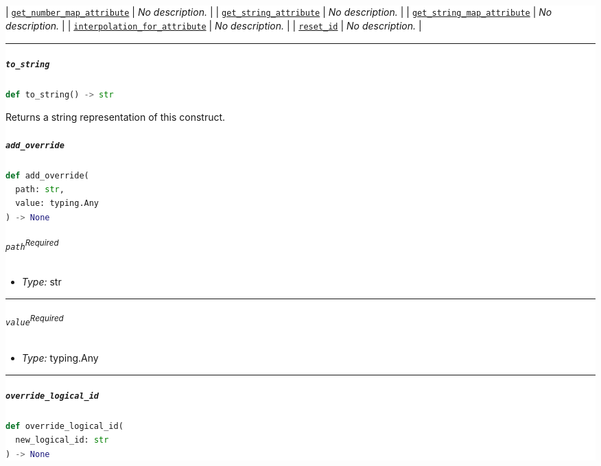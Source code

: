 | <code><a href="#@cdktf/provider-datadog.dataDatadogMonitorConfigPolicies.DataDatadogMonitorConfigPolicies.getNumberMapAttribute">get_number_map_attribute</a></code> | *No description.* |
| <code><a href="#@cdktf/provider-datadog.dataDatadogMonitorConfigPolicies.DataDatadogMonitorConfigPolicies.getStringAttribute">get_string_attribute</a></code> | *No description.* |
| <code><a href="#@cdktf/provider-datadog.dataDatadogMonitorConfigPolicies.DataDatadogMonitorConfigPolicies.getStringMapAttribute">get_string_map_attribute</a></code> | *No description.* |
| <code><a href="#@cdktf/provider-datadog.dataDatadogMonitorConfigPolicies.DataDatadogMonitorConfigPolicies.interpolationForAttribute">interpolation_for_attribute</a></code> | *No description.* |
| <code><a href="#@cdktf/provider-datadog.dataDatadogMonitorConfigPolicies.DataDatadogMonitorConfigPolicies.resetId">reset_id</a></code> | *No description.* |

---

##### `to_string` <a name="to_string" id="@cdktf/provider-datadog.dataDatadogMonitorConfigPolicies.DataDatadogMonitorConfigPolicies.toString"></a>

```python
def to_string() -> str
```

Returns a string representation of this construct.

##### `add_override` <a name="add_override" id="@cdktf/provider-datadog.dataDatadogMonitorConfigPolicies.DataDatadogMonitorConfigPolicies.addOverride"></a>

```python
def add_override(
  path: str,
  value: typing.Any
) -> None
```

###### `path`<sup>Required</sup> <a name="path" id="@cdktf/provider-datadog.dataDatadogMonitorConfigPolicies.DataDatadogMonitorConfigPolicies.addOverride.parameter.path"></a>

- *Type:* str

---

###### `value`<sup>Required</sup> <a name="value" id="@cdktf/provider-datadog.dataDatadogMonitorConfigPolicies.DataDatadogMonitorConfigPolicies.addOverride.parameter.value"></a>

- *Type:* typing.Any

---

##### `override_logical_id` <a name="override_logical_id" id="@cdktf/provider-datadog.dataDatadogMonitorConfigPolicies.DataDatadogMonitorConfigPolicies.overrideLogicalId"></a>

```python
def override_logical_id(
  new_logical_id: str
) -> None
```
